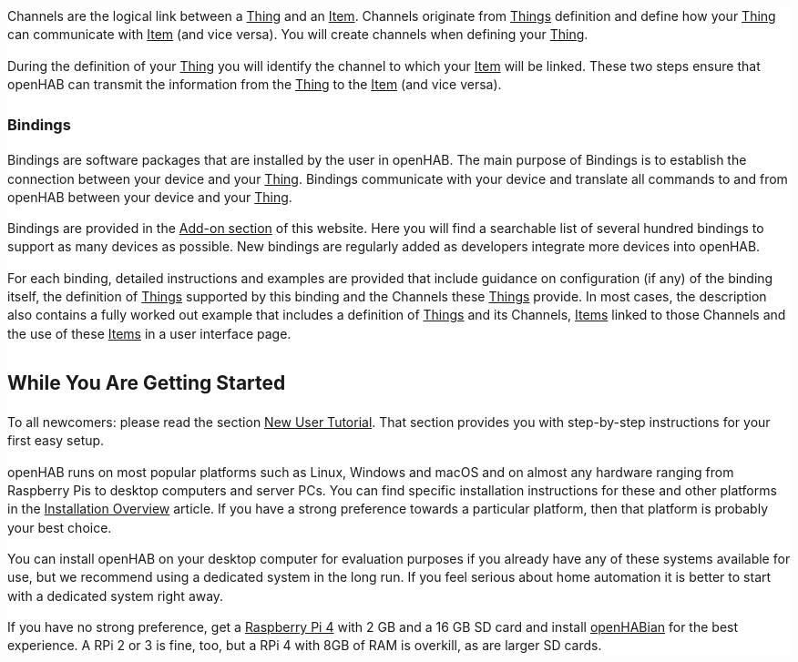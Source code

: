 Channels are the logical link between a [Thing]({{base}}/concepts/things.html) and an [Item]({{base}}/concepts/items.html).
Channels originate from [Things]({{base}}/concepts/things.html) definition and define how your [Thing]({{base}}/concepts/things.html) can communicate with [Item]({{base}}/concepts/items.html) (and vice versa).
You will create channels when defining your [Thing]({{base}}/concepts/things.html).

During the definition of your [Thing]({{base}}/concepts/things) you will identify the channel to which your [Item]({{base}}/concepts/items.html) will be linked.
These two steps ensure that openHAB can transmit the information from the [Thing]({{base}}/concepts/things.html) to the [Item]({{base}}/concepts/items.html) (and vice versa).

### Bindings

Bindings are software packages that are installed by the user in openHAB.
The main purpose of Bindings is to establish the connection between your device and your [Thing]({{base}}/concepts/things.html).
Bindings communicate with your device and translate all commands to and from openHAB between your device and your [Thing]({{base}}/concepts/things.html).

Bindings are provided in the [Add-on section](https://www.openhab.org/addons/) of this website.
Here you will find a searchable list of several hundred bindings to support as many devices as possible.
New bindings are regularly added as developers integrate more devices into openHAB.

For each binding, detailed instructions and examples are provided that include guidance on configuration (if any) of the binding itself, the definition of [Things]({{base}}/concepts/things.html) supported by this binding and the Channels these [Things]({{base}}/concepts/things) provide.
In most cases, the description also contains a fully worked out example that includes a definition of [Things]({{base}}/concepts/things) and its Channels, [Items]({{base}}/concepts/items.html) linked to those Channels and the use of these [Items]({{base}}/concepts/items.html) in a user interface page.

## While You Are Getting Started

To all newcomers: please read the section [New User Tutorial]({{base}}/tutorial).
That section provides you with step-by-step instructions for your first easy setup.

openHAB runs on most popular platforms such as Linux, Windows and macOS and on almost any hardware ranging from Raspberry Pis to desktop computers and server PCs.
You can find specific installation instructions for these and other platforms in the [Installation Overview]({{base}}/installation/index.html) article.
If you have a strong preference towards a particular platform, then that platform is probably your best choice.

You can install openHAB on your desktop computer for evaluation purposes if you already have any of these systems available for use, but we recommend using a dedicated system in the long run.
If you feel serious about home automation it is better to start with a dedicated system right away.

If you have no strong preference, get a [Raspberry Pi 4](https://www.raspberrypi.org/products/raspberry-pi-4-model-b/) with 2 GB and a 16 GB SD card and install [openHABian]({{base}}/installation/openhabian.html) for the best experience.
A RPi 2 or 3 is fine, too, but a RPi 4 with 8GB of RAM is overkill, as are larger SD cards.
